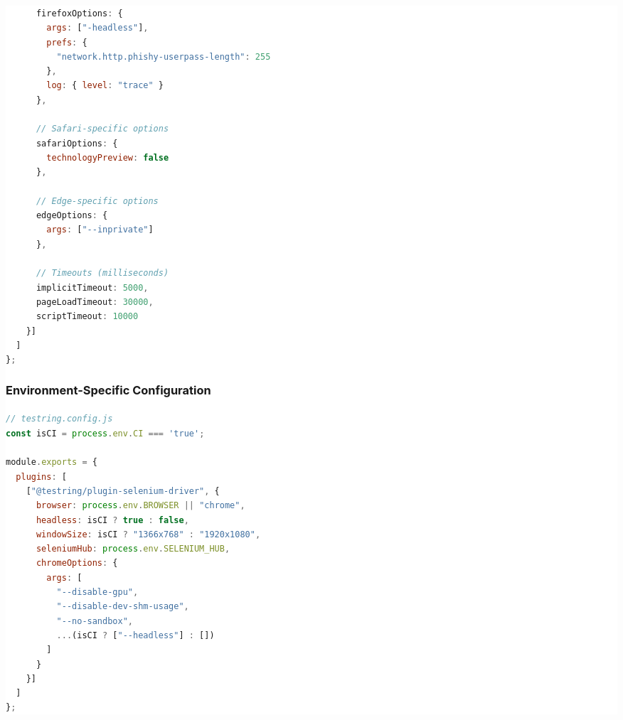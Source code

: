 ```javascript
      firefoxOptions: {
        args: ["-headless"],
        prefs: {
          "network.http.phishy-userpass-length": 255
        },
        log: { level: "trace" }
      },

      // Safari-specific options
      safariOptions: {
        technologyPreview: false
      },

      // Edge-specific options
      edgeOptions: {
        args: ["--inprivate"]
      },

      // Timeouts (milliseconds)
      implicitTimeout: 5000,
      pageLoadTimeout: 30000,
      scriptTimeout: 10000
    }]
  ]
};
```

### Environment-Specific Configuration

```javascript
// testring.config.js
const isCI = process.env.CI === 'true';

module.exports = {
  plugins: [
    ["@testring/plugin-selenium-driver", {
      browser: process.env.BROWSER || "chrome",
      headless: isCI ? true : false,
      windowSize: isCI ? "1366x768" : "1920x1080",
      seleniumHub: process.env.SELENIUM_HUB,
      chromeOptions: {
        args: [
          "--disable-gpu",
          "--disable-dev-shm-usage",
          "--no-sandbox",
          ...(isCI ? ["--headless"] : [])
        ]
      }
    }]
  ]
};
```
